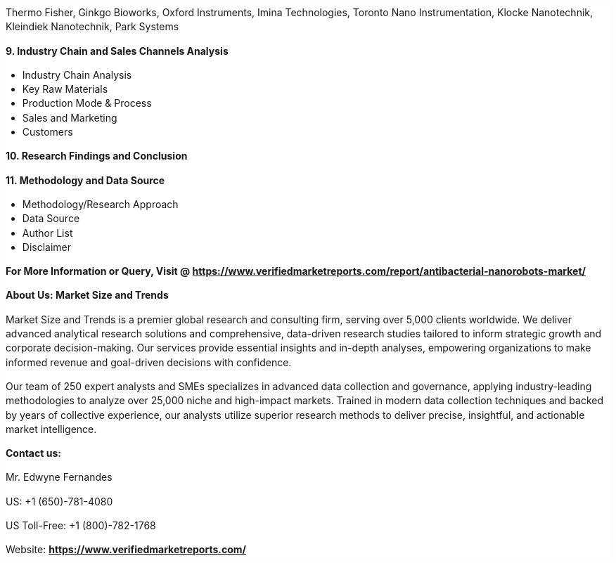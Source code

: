 Thermo Fisher, Ginkgo Bioworks, Oxford Instruments, Imina Technologies, Toronto Nano Instrumentation, Klocke Nanotechnik, Kleindiek Nanotechnik, Park Systems</strong></p><p><strong>9. Industry Chain and Sales Channels Analysis</strong></p><ul><li>Industry Chain Analysis</li><li>Key Raw Materials</li><li>Production Mode &amp; Process</li><li>Sales and Marketing</li><li>Customers</li></ul><p><strong>10. Research Findings and Conclusion</strong></p><p><strong>11. Methodology and Data Source</strong></p><ul><li>Methodology/Research Approach</li><li>Data Source</li><li>Author List</li><li>Disclaimer</li></ul></p><p><strong>For More Information or Query, Visit @ <a href="https://www.verifiedmarketreports.com/report/antibacterial-nanorobots-market/">https://www.verifiedmarketreports.com/report/antibacterial-nanorobots-market/</a></strong></p><p><strong>About Us: Market Size and Trends</strong></p><p>Market Size and Trends is a premier global research and consulting firm, serving over 5,000 clients worldwide. We deliver advanced analytical research solutions and comprehensive, data-driven research studies tailored to inform strategic growth and corporate decision-making. Our services provide essential insights and in-depth analyses, empowering organizations to make informed revenue and goal-driven decisions with confidence.</p><p>Our team of 250 expert analysts and SMEs specializes in advanced data collection and governance, applying industry-leading methodologies to analyze over 25,000 niche and high-impact markets. Trained in modern data collection techniques and backed by years of collective experience, our analysts utilize superior research methods to deliver precise, insightful, and actionable market intelligence.</p><p><strong>Contact us:</strong></p><p>Mr. Edwyne Fernandes</p><p>US: +1 (650)-781-4080</p><p>US Toll-Free: +1 (800)-782-1768</p><p>Website: <strong><a href="https://www.verifiedmarketreports.com/">https://www.verifiedmarketreports.com/</a></strong></p>
